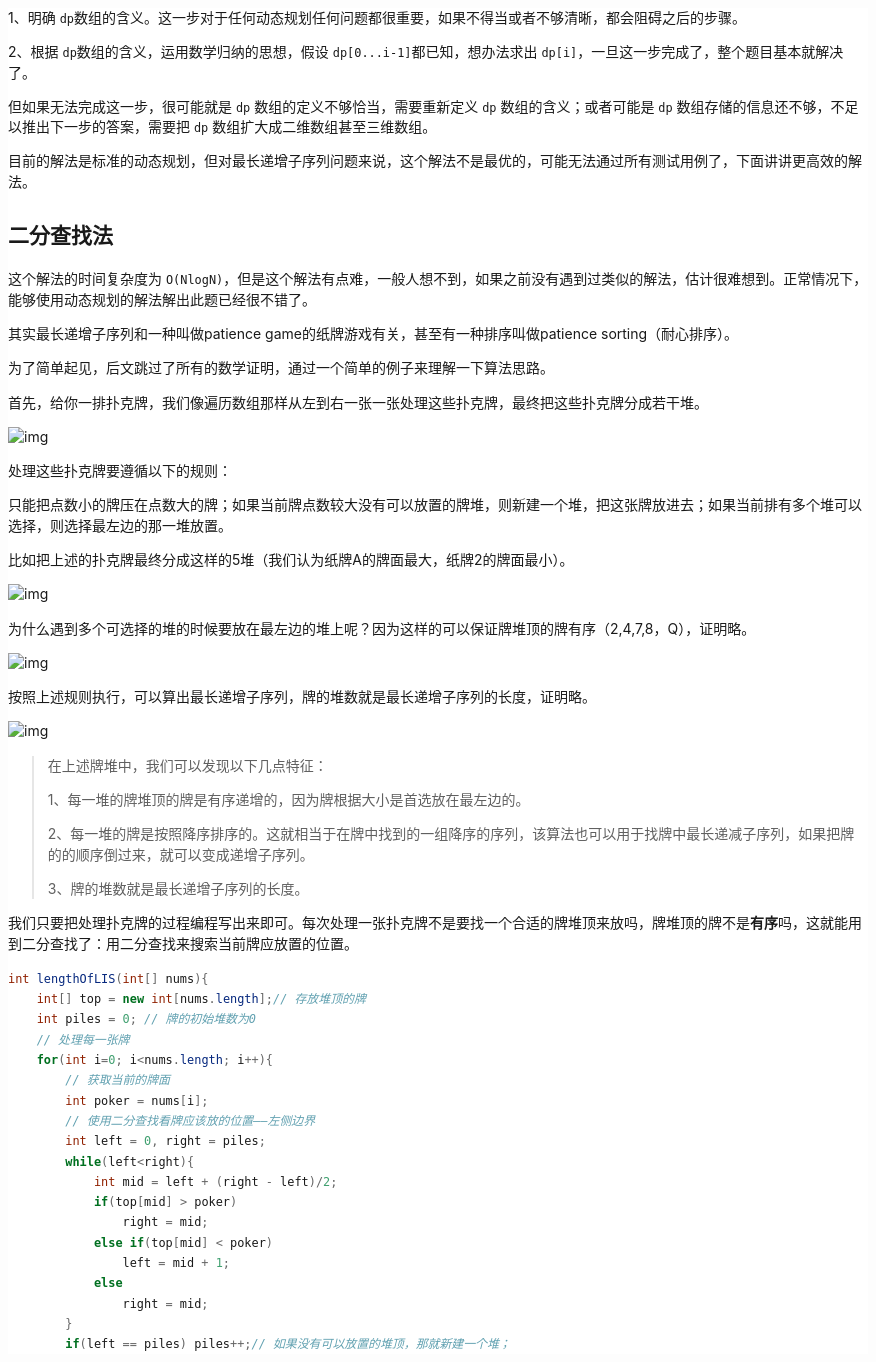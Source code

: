 1、明确 `dp`数组的含义。这一步对于任何动态规划任何问题都很重要，如果不得当或者不够清晰，都会阻碍之后的步骤。

2、根据 `dp`数组的含义，运用数学归纳的思想，假设 `dp[0...i-1]`都已知，想办法求出 `dp[i]`，一旦这一步完成了，整个题目基本就解决了。

但如果无法完成这一步，很可能就是 `dp` 数组的定义不够恰当，需要重新定义 `dp` 数组的含义；或者可能是 `dp` 数组存储的信息还不够，不足以推出下一步的答案，需要把 `dp` 数组扩大成二维数组甚至三维数组。

目前的解法是标准的动态规划，但对最长递增子序列问题来说，这个解法不是最优的，可能无法通过所有测试用例了，下面讲讲更高效的解法。



## 二分查找法

这个解法的时间复杂度为 `O(NlogN)`，但是这个解法有点难，一般人想不到，如果之前没有遇到过类似的解法，估计很难想到。正常情况下，能够使用动态规划的解法解出此题已经很不错了。

其实最长递增子序列和一种叫做patience game的纸牌游戏有关，甚至有一种排序叫做patience sorting（耐心排序）。

为了简单起见，后文跳过了所有的数学证明，通过一个简单的例子来理解一下算法思路。

首先，给你一排扑克牌，我们像遍历数组那样从左到右一张一张处理这些扑克牌，最终把这些扑克牌分成若干堆。

![img](https://labuladong.github.io/algo/images/最长递增子序列/poker1.jpeg)

处理这些扑克牌要遵循以下的规则：

只能把点数小的牌压在点数大的牌；如果当前牌点数较大没有可以放置的牌堆，则新建一个堆，把这张牌放进去；如果当前排有多个堆可以选择，则选择最左边的那一堆放置。

比如把上述的扑克牌最终分成这样的5堆（我们认为纸牌A的牌面最大，纸牌2的牌面最小）。

![img](https://labuladong.github.io/algo/images/最长递增子序列/poker2.jpeg)

为什么遇到多个可选择的堆的时候要放在最左边的堆上呢？因为这样的可以保证牌堆顶的牌有序（2,4,7,8，Q），证明略。

![img](https://labuladong.github.io/algo/images/最长递增子序列/poker3.jpeg)



按照上述规则执行，可以算出最长递增子序列，牌的堆数就是最长递增子序列的长度，证明略。

![img](https://raw.githubusercontent.com/lqyspace/mypic/master/PicBed/202307102045252.jpeg)

> 在上述牌堆中，我们可以发现以下几点特征：
>
> 1、每一堆的牌堆顶的牌是有序递增的，因为牌根据大小是首选放在最左边的。
>
> 2、每一堆的牌是按照降序排序的。这就相当于在牌中找到的一组降序的序列，该算法也可以用于找牌中最长递减子序列，如果把牌的的顺序倒过来，就可以变成递增子序列。
>
> 3、牌的堆数就是最长递增子序列的长度。

我们只要把处理扑克牌的过程编程写出来即可。每次处理一张扑克牌不是要找一个合适的牌堆顶来放吗，牌堆顶的牌不是**有序**吗，这就能用到二分查找了：用二分查找来搜索当前牌应放置的位置。

```java
int lengthOfLIS(int[] nums){
	int[] top = new int[nums.length];// 存放堆顶的牌
    int piles = 0; // 牌的初始堆数为0
    // 处理每一张牌
    for(int i=0; i<nums.length; i++){
        // 获取当前的牌面
        int poker = nums[i];
        // 使用二分查找看牌应该放的位置——左侧边界
        int left = 0, right = piles;
        while(left<right){
            int mid = left + (right - left)/2;
            if(top[mid] > poker)
                right = mid;
            else if(top[mid] < poker)
                left = mid + 1;
            else
                right = mid;
        }
        if(left == piles) piles++;// 如果没有可以放置的堆顶，那就新建一个堆；
```